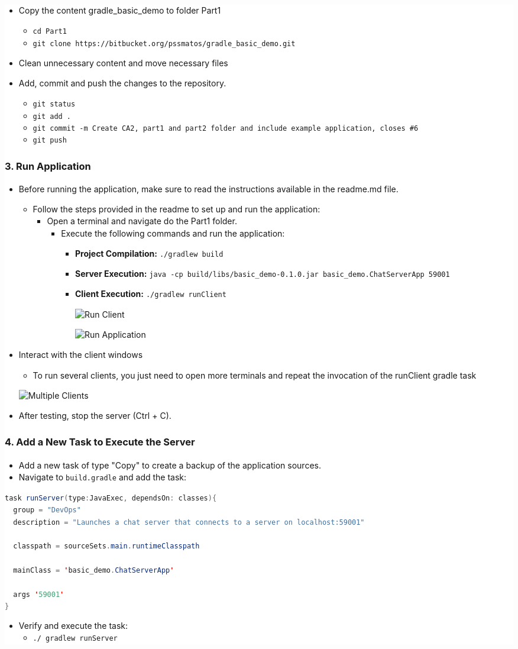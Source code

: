 * Copy the content gradle_basic_demo to folder Part1
  * `cd Part1`
  * `git clone https://bitbucket.org/pssmatos/gradle_basic_demo.git`


* Clean unnecessary content and move necessary files

* Add, commit and push the changes to the repository.

  * `git status`
  * `git add .`
  * `git commit -m Create CA2, part1 and part2 folder and include example application, closes #6`
  * `git push`

### 3. Run Application 

* Before running the application, make sure to read the instructions available in the readme.md file. 
  * Follow the steps provided in the readme to set up and run the application: 
    * Open a terminal and navigate do the Part1 folder.
      * Execute the following commands and run the application:
        * **Project Compilation:** `./gradlew build`
        *  **Server Execution:** 
  `java -cp build/libs/basic_demo-0.1.0.jar basic_demo.ChatServerApp 59001`
        * **Client Execution:** `./gradlew runClient`
    
            ![Run Client](https://i.ibb.co/brk2fnY/Screenshot-from-2024-03-18-17-34-44.png)

          ![Run Application](https://i.ibb.co/ss9Wc2S/Screenshot-from-2024-03-18-17-30-51.png)

* Interact with the client windows
  * To run several clients, you just need to open more terminals and repeat the invocation of the runClient gradle task
 
  ![Multiple Clients](https://i.ibb.co/h8pd3LR/Screenshot-from-2024-03-18-17-33-06.png)
  
* After testing, stop the server (Ctrl + C).


### 4. Add a New Task to Execute the Server
* Add a new task of type "Copy" to create a backup of the application sources.
* Navigate to `build.gradle` and add the task:
```java
task runServer(type:JavaExec, dependsOn: classes){
  group = "DevOps"
  description = "Launches a chat server that connects to a server on localhost:59001"

  classpath = sourceSets.main.runtimeClasspath

  mainClass = 'basic_demo.ChatServerApp'

  args '59001'
}
```
* Verify and execute the task:
  * `./ gradlew runServer`
